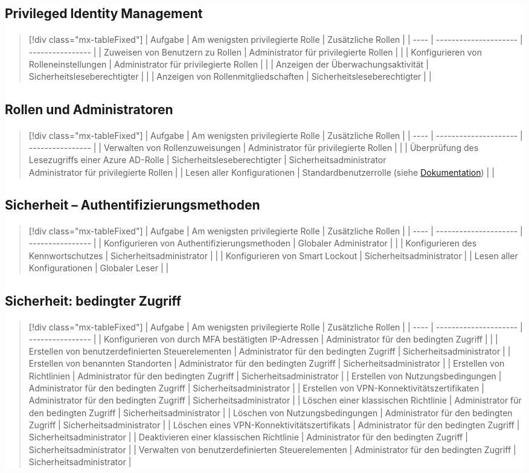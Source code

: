 ## <a name="privileged-identity-management"></a>Privileged Identity Management

> [!div class="mx-tableFixed"]
> | Aufgabe | Am wenigsten privilegierte Rolle | Zusätzliche Rollen |
> | ---- | --------------------- | ---------------- |
> | Zuweisen von Benutzern zu Rollen | Administrator für privilegierte Rollen |  |
> | Konfigurieren von Rolleneinstellungen | Administrator für privilegierte Rollen |  |
> | Anzeigen der Überwachungsaktivität | Sicherheitsleseberechtigter |  |
> | Anzeigen von Rollenmitgliedschaften | Sicherheitsleseberechtigter |  |

## <a name="roles-and-administrators"></a>Rollen und Administratoren

> [!div class="mx-tableFixed"]
> | Aufgabe | Am wenigsten privilegierte Rolle | Zusätzliche Rollen |
> | ---- | --------------------- | ---------------- |
> | Verwalten von Rollenzuweisungen | Administrator für privilegierte Rollen |  |
> | Überprüfung des Lesezugriffs einer Azure AD-Rolle  | Sicherheitsleseberechtigter | Sicherheitsadministrator<br/>Administrator für privilegierte Rollen |
> | Lesen aller Konfigurationen | Standardbenutzerrolle (siehe [Dokumentation](../fundamentals/users-default-permissions.md)) |  |

## <a name="security---authentication-methods"></a>Sicherheit – Authentifizierungsmethoden

> [!div class="mx-tableFixed"]
> | Aufgabe | Am wenigsten privilegierte Rolle | Zusätzliche Rollen |
> | ---- | --------------------- | ---------------- |
> | Konfigurieren von Authentifizierungsmethoden | Globaler Administrator |  |
> | Konfigurieren des Kennwortschutzes | Sicherheitsadministrator |  |
> | Konfigurieren von Smart Lockout | Sicherheitsadministrator |
> | Lesen aller Konfigurationen | Globaler Leser |  |

## <a name="security---conditional-access"></a>Sicherheit: bedingter Zugriff

> [!div class="mx-tableFixed"]
> | Aufgabe | Am wenigsten privilegierte Rolle | Zusätzliche Rollen |
> | ---- | --------------------- | ---------------- |
> | Konfigurieren von durch MFA bestätigten IP-Adressen | Administrator für den bedingten Zugriff |  |
> | Erstellen von benutzerdefinierten Steuerelementen | Administrator für den bedingten Zugriff | Sicherheitsadministrator |
> | Erstellen von benannten Standorten | Administrator für den bedingten Zugriff | Sicherheitsadministrator |
> | Erstellen von Richtlinien | Administrator für den bedingten Zugriff | Sicherheitsadministrator |
> | Erstellen von Nutzungsbedingungen | Administrator für den bedingten Zugriff | Sicherheitsadministrator |
> | Erstellen von VPN-Konnektivitätszertifikaten | Administrator für den bedingten Zugriff | Sicherheitsadministrator |
> | Löschen einer klassischen Richtlinie | Administrator für den bedingten Zugriff | Sicherheitsadministrator |
> | Löschen von Nutzungsbedingungen | Administrator für den bedingten Zugriff | Sicherheitsadministrator |
> | Löschen eines VPN-Konnektivitätszertifikats | Administrator für den bedingten Zugriff | Sicherheitsadministrator |
> | Deaktivieren einer klassischen Richtlinie | Administrator für den bedingten Zugriff | Sicherheitsadministrator |
> | Verwalten von benutzerdefinierten Steuerelementen | Administrator für den bedingten Zugriff | Sicherheitsadministrator |